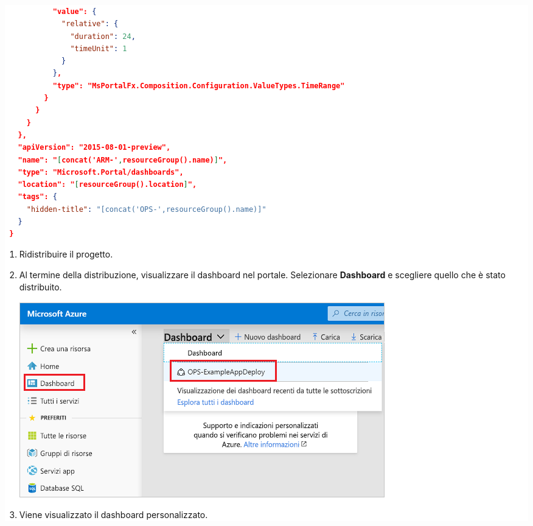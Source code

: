    ```json
              "value": {
                "relative": {
                  "duration": 24,
                  "timeUnit": 1
                }
              },
              "type": "MsPortalFx.Composition.Configuration.ValueTypes.TimeRange"
            }
          }
        }
      },
      "apiVersion": "2015-08-01-preview",
      "name": "[concat('ARM-',resourceGroup().name)]",
      "type": "Microsoft.Portal/dashboards",
      "location": "[resourceGroup().location]",
      "tags": {
        "hidden-title": "[concat('OPS-',resourceGroup().name)]"
      }
    }
   ```

1. Ridistribuire il progetto.

1. Al termine della distribuzione, visualizzare il dashboard nel portale. Selezionare **Dashboard** e scegliere quello che è stato distribuito.

   ![Dashboard personalizzato](./media/vs-azure-tools-resource-groups-deployment-projects-create-deploy/view-custom-dashboards.png)

1. Viene visualizzato il dashboard personalizzato.
